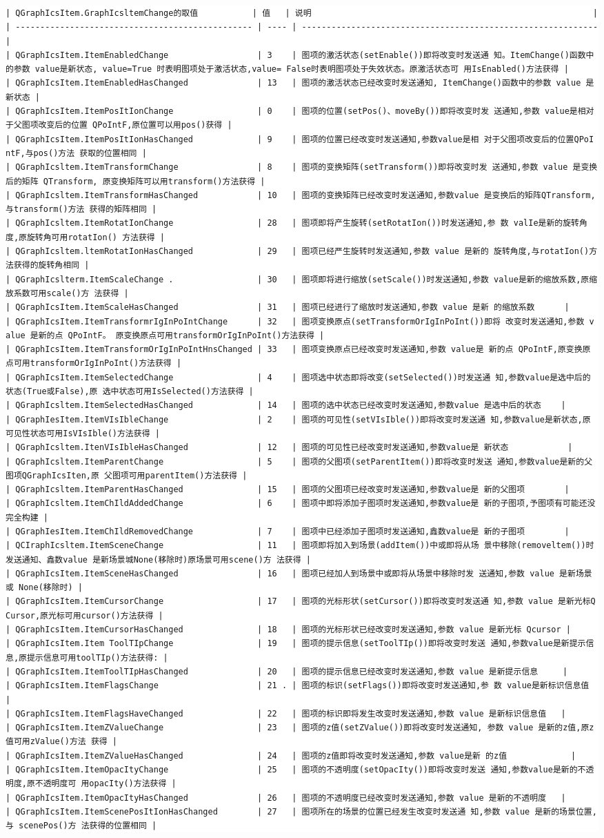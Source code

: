     | QGraphIcsItem.GraphIcsltemChange的取值           | 值   | 说明                                                         |
    | ------------------------------------------------ | ---- | ------------------------------------------------------------ |
    | QGraphIcsItem.ItemEnabledChange                  | 3    | 图项的激活状态(setEnable())即将改变时发送通 知。ItemChange()函数中的参数 value是新状态, value=True 时表明图项处于激活状态,value= False时表明图项处于失效状态。原激活状态可 用IsEnabled()方法获得 |
    | QGraphIcsItem.ItemEnabledHasChanged              | 13   | 图项的激活状态已经改变时发送通知, ItemChange()函数中的参数 value 是新状态 |
    | QGraphIcsItem.ItemPosItIonChange                 | 0    | 图项的位置(setPos()、moveBy())即将改变时发 送通知,参数 value是相对于父图项改变后的位置 QPoIntF,原位置可以用pos()获得 |
    | QGraphIcsItem.ItemPosItIonHasChanged             | 9    | 图项的位置已经改变时发送通知,参数value是相 对于父图项改变后的位置QPoIntF,与pos()方法 获取的位置相同 |
    | QGraphIcsltem.ItemTransformChange                | 8    | 图项的变换矩阵(setTransform())即将改变时发 送通知,参数 value 是变换后的矩阵 QTransform, 原变换矩阵可以用transform()方法获得 |
    | QGraphIcsltem.ItemTransformHasChanged            | 10   | 图项的变换矩阵已经改变时发送通知,参数value 是变换后的矩阵QTransform,与transform()方法 获得的矩阵相同 |
    | QGraphIcsltem.ItemRotatIonChange                 | 28   | 图项即将产生旋转(setRotatIon())时发送通知,参 数 valIe是新的旋转角度,原旋转角可用rotatIon() 方法获得 |
    | QGraphIcsltem.ltemRotatIonHasChanged             | 29   | 图项已经严生旋转时发送通知,参数 value 是新的 旋转角度,与rotatIon()方法获得的旋转角相同 |
    | QGraphIcslterm.ItemScaleChange .                 | 30   | 图项即将进行缩放(setScale())时发送通知,参数 value是新的缩放系数,原缩放系数可用scale()方 法获得 |
    | QGraphIcsItem.ItemScaleHasChanged                | 31   | 图项已经进行了缩放时发送通知,参数 value 是新 的缩放系数      |
    | QGraphIcsItem.ItemTransformrIgInPoIntChange      | 32   | 图项变换原点(setTransformOrIgInPoInt())即将 改变时发送通知,参数 value 是新的点 QPoIntF。 原变换原点可用transformOrIgInPoInt()方法获得 |
    | QGraphIcsItem.ItemTransformOrIgInPoIntHnsChanged | 33   | 图项变换原点已经改变时发送通知,参数 value是 新的点 QPoIntF,原变换原点可用transformOrIgInPoInt()方法获得 |
    | QGraphIcsItem.ItemSelectedChange                 | 4    | 图项选中状态即将改变(setSelected())时发送通 知,参数value是选中后的状态(True或False),原 选中状态可用IsSelected()方法获得 |
    | QGraphIcsltem.ItemSelectedHasChanged             | 14   | 图项的选中状态已经改变时发送通知,参数value 是选中后的状态    |
    | QGraphIesItem.ItemVIsIbleChange                  | 2    | 图项的可见性(setVIsIble())即将改变时发送通 知,参数value是新状态,原可见性状态可用IsVIsIble()方法获得 |
    | QGraphIcsltem.ItenVIsIbleHasChanged              | 12   | 图项的可见性已经改变时发送通知,参数value是 新状态            |
    | QGraphIcsltem.ItemParentChange                   | 5    | 图项的父图项(setParentItem())即将改变时发送 通知,参数value是新的父图项QGraphIcsIten,原 父图项可用parentItem()方法获得 |
    | QGraphIcsltem.ItemParentHasChanged               | 15   | 图项的父图项已经改变时发送通知,参数value是 新的父图项        |
    | QGraphIcsltem.ItemChIldAddedChange               | 6    | 图项中即将添加子图项时发送通知,参数value是 新的子图项,予图项有可能还没完全构建 |
    | QGraphIesItem.ItemChIldRemovedChange             | 7    | 图项中已经添加子图项时发送通知,鑫数value是 新的子图项        |
    | QCIraphIcsltem.ItemSceneChange                   | 11   | 图项即将加入到场景(addItem())中或即将从场 景中移除(removeltem())时发送通知、鑫数value 是新场景城None(移除时)原场景可用scene()方 法获得 |
    | QGraphIcsItem.ItemSceneHasChanged                | 16   | 图项已经加人到场景中或即将从场景中移除时发 送通知,参数 value 是新场景或 None(移除时) |
    | QGraphIcsItem.ItemCursorChange                   | 17   | 图项的光标形状(setCursor())即将改变时发送通 知,参数 value 是新光标QCursor,原光标可用cursor()方法获得 |
    | QGraphIcsItem.ItemCursorHasChanged               | 18   | 图项的光标形状已经改变时发送通知,参数 value 是新光标 Qcursor |
    | QGraphIcsItem.Item ToolTIpChange                 | 19   | 图项的提示信息(setToolTIp())即将改变时发送 通知,参数value是新提示信息,原提示信息可用toolTIp()方法获得: |
    | QGraphIcsItem.ItemToolTIpHasChanged              | 20   | 图项的提示信息已经改变时发送通知,参数 value 是新提示信息     |
    | QGraphIcsItem.ItemFlagsChange                    | 21 . | 图项的标识(setFlags())即将改变时发送通知,参 数 value是新标识信息值 |
    | QGraphIcsItem.ItemFlagsHaveChanged               | 22   | 图项的标识即将发生改变时发送通知,参数 value 是新标识信息值   |
    | QGraphIcsItem.ItemZValueChange                   | 23   | 图项的z值(setZValue())即将改变时发送通知, 参数 value 是新的z值,原z值可用zValue()方法 获得 |
    | QGraphIcsItem.ItemZValueHasChanged               | 24   | 图项的z值即将改变时发送通知,参数 value是新 的z值             |
    | QGraphIcsItem.ItemOpacItyChange                  | 25   | 图项的不透明度(setOpacIty())即将改变时发送 通知,参数value是新的不透明度,原不透明度可 用opacIty()方法获得 |
    | QGraphIcsItem.ItemOpacItyHasChanged              | 26   | 图项的不透明度已经改变时发送通知,参数 value 是新的不透明度   |
    | QGraphIcsItem.ItemScenePosItIonHasChanged        | 27   | 图项所在的场景的位置已经发生改变时发送通 知,参数 value 是新的场景位置,与 scenePos()方 法获得的位置相同 |
